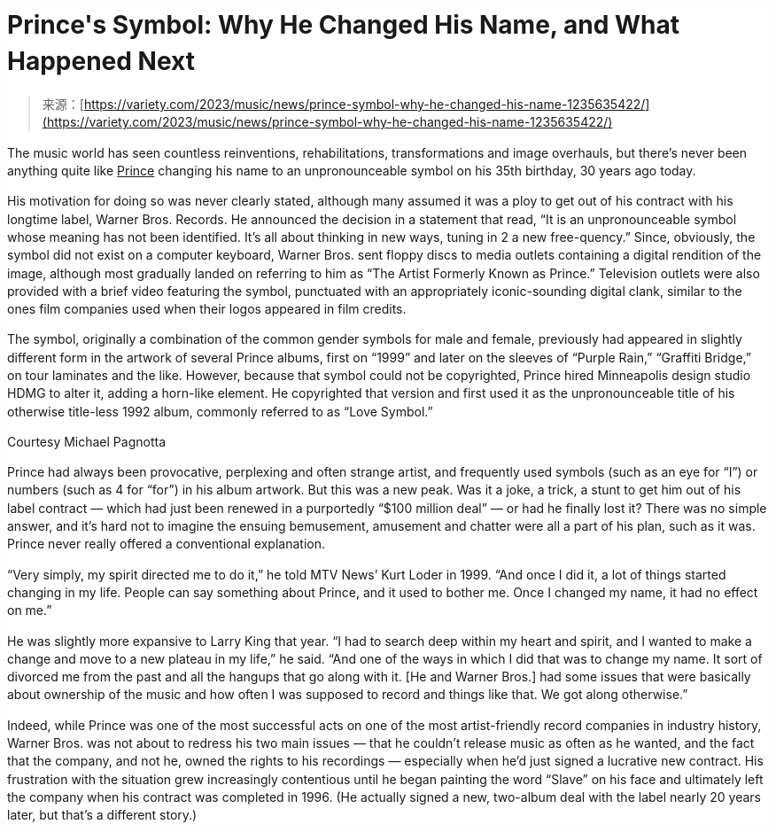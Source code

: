 

# Prince's Symbol: Why He Changed His Name, and What Happened Next

> 来源：[https://variety.com/2023/music/news/prince-symbol-why-he-changed-his-name-1235635422/](https://variety.com/2023/music/news/prince-symbol-why-he-changed-his-name-1235635422/)

The music world has seen countless reinventions, rehabilitations, transformations and image overhauls, but there’s never been anything quite like [Prince](https://variety.com/t/prince/) changing his name to an unpronounceable symbol on his 35th birthday, 30 years ago today.

His motivation for doing so was never clearly stated, although many assumed it was a ploy to get out of his contract with his longtime label, Warner Bros. Records. He announced the decision in a statement that read, “It is an unpronounceable symbol whose meaning has not been identified. It’s all about thinking in new ways, tuning in 2 a new free-quency.” Since, obviously, the symbol did not exist on a computer keyboard, Warner Bros. sent floppy discs to media outlets containing a digital rendition of the image, although most gradually landed on referring to him as “The Artist Formerly Known as Prince.” Television outlets were also provided with a brief video featuring the symbol, punctuated with an appropriately iconic-sounding digital clank, similar to the ones film companies used when their logos appeared in film credits.

The symbol, originally a combination of the common gender symbols for male and female, previously had appeared in slightly different form in the artwork of several Prince albums, first on “1999” and later on the sleeves of “Purple Rain,” “Graffiti Bridge,” on tour laminates and the like. However, because that symbol could not be copyrighted, Prince hired Minneapolis design studio HDMG to alter it, adding a horn-like element. He copyrighted that version and first used it as the unpronounceable title of his otherwise title-less 1992 album, commonly referred to as “Love Symbol.”

Courtesy Michael Pagnotta

Prince had always been provocative, perplexing and often strange artist, and frequently used symbols (such as an eye for “I”) or numbers (such as 4 for “for”) in his album artwork. But this was a new peak. Was it a joke, a trick, a stunt to get him out of his label contract — which had just been renewed in a purportedly “$100 million deal” — or had he finally lost it? There was no simple answer, and it’s hard not to imagine the ensuing bemusement, amusement and chatter were all a part of his plan, such as it was. Prince never really offered a conventional explanation.

“Very simply, my spirit directed me to do it,” he told MTV News’ Kurt Loder in 1999\. “And once I did it, a lot of things started changing in my life. People can say something about Prince, and it used to bother me. Once I changed my name, it had no effect on me.”

He was slightly more expansive to Larry King that year. “I had to search deep within my heart and spirit, and I wanted to make a change and move to a new plateau in my life,” he said. “And one of the ways in which I did that was to change my name. It sort of divorced me from the past and all the hangups that go along with it. [He and Warner Bros.] had some issues that were basically about ownership of the music and how often I was supposed to record and things like that. We got along otherwise.”

Indeed, while Prince was one of the most successful acts on one of the most artist-friendly record companies in industry history, Warner Bros. was not about to redress his two main issues — that he couldn’t release music as often as he wanted, and the fact that the company, and not he, owned the rights to his recordings — especially when he’d just signed a lucrative new contract. His frustration with the situation grew increasingly contentious until he began painting the word “Slave” on his face and ultimately left the company when his contract was completed in 1996\. (He actually signed a new, two-album deal with the label nearly 20 years later, but that’s a different story.)
